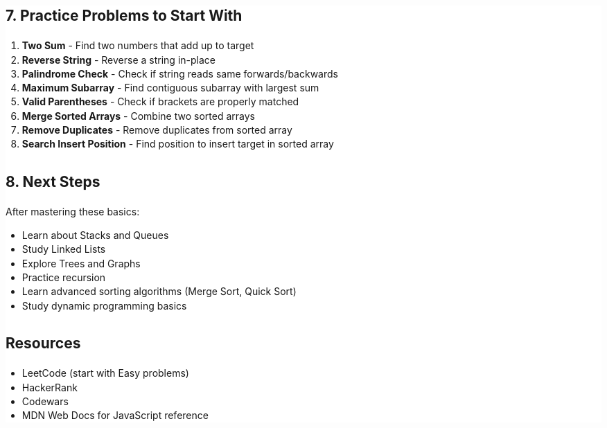 ## 7. Practice Problems to Start With

1. **Two Sum** - Find two numbers that add up to target
2. **Reverse String** - Reverse a string in-place
3. **Palindrome Check** - Check if string reads same forwards/backwards
4. **Maximum Subarray** - Find contiguous subarray with largest sum
5. **Valid Parentheses** - Check if brackets are properly matched
6. **Merge Sorted Arrays** - Combine two sorted arrays
7. **Remove Duplicates** - Remove duplicates from sorted array
8. **Search Insert Position** - Find position to insert target in sorted array

## 8. Next Steps

After mastering these basics:
- Learn about Stacks and Queues
- Study Linked Lists
- Explore Trees and Graphs
- Practice recursion
- Learn advanced sorting algorithms (Merge Sort, Quick Sort)
- Study dynamic programming basics

## Resources
- LeetCode (start with Easy problems)
- HackerRank
- Codewars
- MDN Web Docs for JavaScript reference
